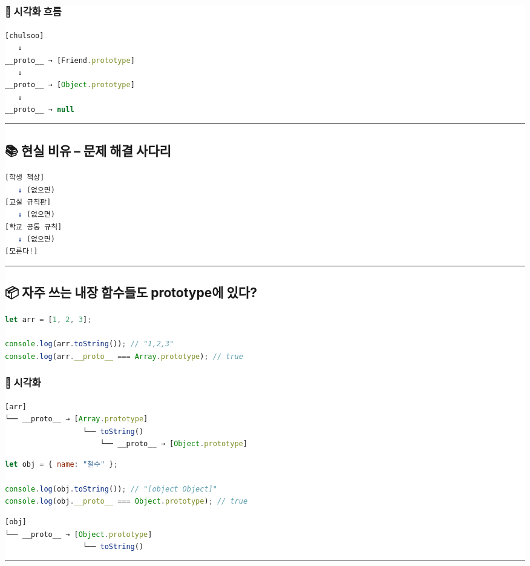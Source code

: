 ### 🔁 시각화 흐름

```js
[chulsoo]
   ↓
__proto__ → [Friend.prototype]
   ↓
__proto__ → [Object.prototype]
   ↓
__proto__ → null
```

---

## 📚 현실 비유 – 문제 해결 사다리

```js
[학생 책상]
   ↓ (없으면)
[교실 규칙판]
   ↓ (없으면)
[학교 공통 규칙]
   ↓ (없으면)
[모른다!]
```

---

## 📦 자주 쓰는 내장 함수들도 prototype에 있다?

```js
let arr = [1, 2, 3];

console.log(arr.toString()); // "1,2,3"
console.log(arr.__proto__ === Array.prototype); // true
```

### 🧠 시각화

```js
[arr]
└── __proto__ → [Array.prototype]
                  └── toString()
                      └── __proto__ → [Object.prototype]
```

```js
let obj = { name: "철수" };

console.log(obj.toString()); // "[object Object]"
console.log(obj.__proto__ === Object.prototype); // true
```

```js
[obj]
└── __proto__ → [Object.prototype]
                  └── toString()
```

---